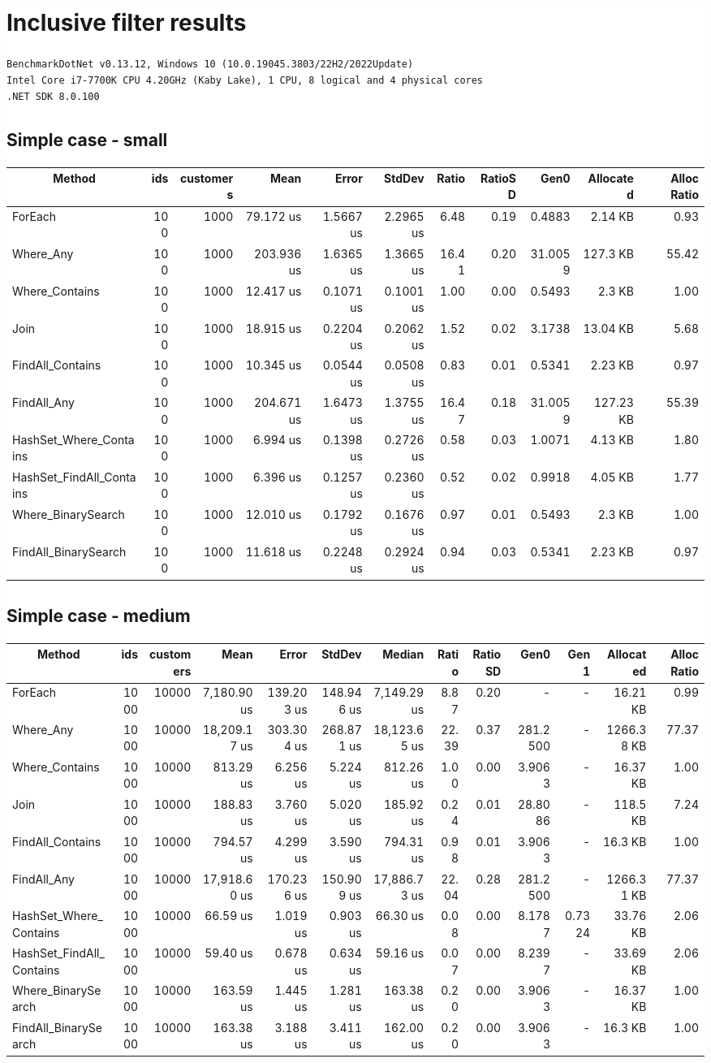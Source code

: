 # Inclusive filter results

```
BenchmarkDotNet v0.13.12, Windows 10 (10.0.19045.3803/22H2/2022Update)
Intel Core i7-7700K CPU 4.20GHz (Kaby Lake), 1 CPU, 8 logical and 4 physical cores
.NET SDK 8.0.100
```

## Simple case - small

| Method                   | ids | customers |       Mean |     Error |    StdDev | Ratio | RatioSD |    Gen0 | Allocated | Alloc Ratio |
| ------------------------ | --: | --------: | ---------: | --------: | --------: | ----: | ------: | ------: | --------: | ----------: |
| ForEach                  | 100 |      1000 |  79.172 us | 1.5667 us | 2.2965 us |  6.48 |    0.19 |  0.4883 |   2.14 KB |        0.93 |
| Where_Any                | 100 |      1000 | 203.936 us | 1.6365 us | 1.3665 us | 16.41 |    0.20 | 31.0059 |  127.3 KB |       55.42 |
| Where_Contains           | 100 |      1000 |  12.417 us | 0.1071 us | 0.1001 us |  1.00 |    0.00 |  0.5493 |    2.3 KB |        1.00 |
| Join                     | 100 |      1000 |  18.915 us | 0.2204 us | 0.2062 us |  1.52 |    0.02 |  3.1738 |  13.04 KB |        5.68 |
| FindAll_Contains         | 100 |      1000 |  10.345 us | 0.0544 us | 0.0508 us |  0.83 |    0.01 |  0.5341 |   2.23 KB |        0.97 |
| FindAll_Any              | 100 |      1000 | 204.671 us | 1.6473 us | 1.3755 us | 16.47 |    0.18 | 31.0059 | 127.23 KB |       55.39 |
| HashSet_Where_Contains   | 100 |      1000 |   6.994 us | 0.1398 us | 0.2726 us |  0.58 |    0.03 |  1.0071 |   4.13 KB |        1.80 |
| HashSet_FindAll_Contains | 100 |      1000 |   6.396 us | 0.1257 us | 0.2360 us |  0.52 |    0.02 |  0.9918 |   4.05 KB |        1.77 |
| Where_BinarySearch       | 100 |      1000 |  12.010 us | 0.1792 us | 0.1676 us |  0.97 |    0.01 |  0.5493 |    2.3 KB |        1.00 |
| FindAll_BinarySearch     | 100 |      1000 |  11.618 us | 0.2248 us | 0.2924 us |  0.94 |    0.03 |  0.5341 |   2.23 KB |        0.97 |

## Simple case - medium

| Method                   |  ids | customers |         Mean |      Error |     StdDev |       Median | Ratio | RatioSD |     Gen0 |   Gen1 |  Allocated | Alloc Ratio |
| ------------------------ | ---: | --------: | -----------: | ---------: | ---------: | -----------: | ----: | ------: | -------: | -----: | ---------: | ----------: |
| ForEach                  | 1000 |     10000 |  7,180.90 us | 139.203 us | 148.946 us |  7,149.29 us |  8.87 |    0.20 |        - |      - |   16.21 KB |        0.99 |
| Where_Any                | 1000 |     10000 | 18,209.17 us | 303.304 us | 268.871 us | 18,123.65 us | 22.39 |    0.37 | 281.2500 |      - | 1266.38 KB |       77.37 |
| Where_Contains           | 1000 |     10000 |    813.29 us |   6.256 us |   5.224 us |    812.26 us |  1.00 |    0.00 |   3.9063 |      - |   16.37 KB |        1.00 |
| Join                     | 1000 |     10000 |    188.83 us |   3.760 us |   5.020 us |    185.92 us |  0.24 |    0.01 |  28.8086 |      - |   118.5 KB |        7.24 |
| FindAll_Contains         | 1000 |     10000 |    794.57 us |   4.299 us |   3.590 us |    794.31 us |  0.98 |    0.01 |   3.9063 |      - |    16.3 KB |        1.00 |
| FindAll_Any              | 1000 |     10000 | 17,918.60 us | 170.236 us | 150.909 us | 17,886.73 us | 22.04 |    0.28 | 281.2500 |      - | 1266.31 KB |       77.37 |
| HashSet_Where_Contains   | 1000 |     10000 |     66.59 us |   1.019 us |   0.903 us |     66.30 us |  0.08 |    0.00 |   8.1787 | 0.7324 |   33.76 KB |        2.06 |
| HashSet_FindAll_Contains | 1000 |     10000 |     59.40 us |   0.678 us |   0.634 us |     59.16 us |  0.07 |    0.00 |   8.2397 |      - |   33.69 KB |        2.06 |
| Where_BinarySearch       | 1000 |     10000 |    163.59 us |   1.445 us |   1.281 us |    163.38 us |  0.20 |    0.00 |   3.9063 |      - |   16.37 KB |        1.00 |
| FindAll_BinarySearch     | 1000 |     10000 |    163.38 us |   3.188 us |   3.411 us |    162.00 us |  0.20 |    0.00 |   3.9063 |      - |    16.3 KB |        1.00 |
